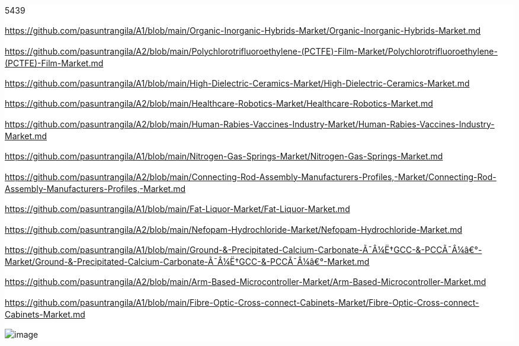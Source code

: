 5439</p><p><a href="https://github.com/pasuntrangila/A1/blob/main/Organic-Inorganic-Hybrids-Market/Organic-Inorganic-Hybrids-Market.md">https://github.com/pasuntrangila/A1/blob/main/Organic-Inorganic-Hybrids-Market/Organic-Inorganic-Hybrids-Market.md</a></p><p><a href="https://github.com/pasuntrangila/A2/blob/main/Polychlorotrifluoroethylene-(PCTFE)-Film-Market/Polychlorotrifluoroethylene-(PCTFE)-Film-Market.md">https://github.com/pasuntrangila/A2/blob/main/Polychlorotrifluoroethylene-(PCTFE)-Film-Market/Polychlorotrifluoroethylene-(PCTFE)-Film-Market.md</a></p><p><a href="https://github.com/pasuntrangila/A1/blob/main/High-Dielectric-Ceramics-Market/High-Dielectric-Ceramics-Market.md">https://github.com/pasuntrangila/A1/blob/main/High-Dielectric-Ceramics-Market/High-Dielectric-Ceramics-Market.md</a></p><p><a href="https://github.com/pasuntrangila/A2/blob/main/Healthcare-Robotics-Market/Healthcare-Robotics-Market.md">https://github.com/pasuntrangila/A2/blob/main/Healthcare-Robotics-Market/Healthcare-Robotics-Market.md</a></p><p><a href="https://github.com/pasuntrangila/A2/blob/main/Human-Rabies-Vaccines-Industry-Market/Human-Rabies-Vaccines-Industry-Market.md">https://github.com/pasuntrangila/A2/blob/main/Human-Rabies-Vaccines-Industry-Market/Human-Rabies-Vaccines-Industry-Market.md</a></p><p><a href="https://github.com/pasuntrangila/A1/blob/main/Nitrogen-Gas-Springs-Market/Nitrogen-Gas-Springs-Market.md">https://github.com/pasuntrangila/A1/blob/main/Nitrogen-Gas-Springs-Market/Nitrogen-Gas-Springs-Market.md</a></p><p><a href="https://github.com/pasuntrangila/A2/blob/main/Connecting-Rod-Assembly-Manufacturers-Profiles,-Market/Connecting-Rod-Assembly-Manufacturers-Profiles,-Market.md">https://github.com/pasuntrangila/A2/blob/main/Connecting-Rod-Assembly-Manufacturers-Profiles,-Market/Connecting-Rod-Assembly-Manufacturers-Profiles,-Market.md</a></p><p><a href="https://github.com/pasuntrangila/A1/blob/main/Fat-Liquor-Market/Fat-Liquor-Market.md">https://github.com/pasuntrangila/A1/blob/main/Fat-Liquor-Market/Fat-Liquor-Market.md</a></p><p><a href="https://github.com/pasuntrangila/A2/blob/main/Nefopam-Hydrochloride-Market/Nefopam-Hydrochloride-Market.md">https://github.com/pasuntrangila/A2/blob/main/Nefopam-Hydrochloride-Market/Nefopam-Hydrochloride-Market.md</a></p><p><a href="https://github.com/pasuntrangila/A1/blob/main/Ground-&-Precipitated-Calcium-Carbonate-Ã¯Â¼Ë†GCC-&-PCCÃ¯Â¼â€°-Market/Ground-&-Precipitated-Calcium-Carbonate-Ã¯Â¼Ë†GCC-&-PCCÃ¯Â¼â€°-Market.md">https://github.com/pasuntrangila/A1/blob/main/Ground-&-Precipitated-Calcium-Carbonate-Ã¯Â¼Ë†GCC-&-PCCÃ¯Â¼â€°-Market/Ground-&-Precipitated-Calcium-Carbonate-Ã¯Â¼Ë†GCC-&-PCCÃ¯Â¼â€°-Market.md</a></p><p><a href="https://github.com/pasuntrangila/A2/blob/main/Arm-Based-Microcontroller-Market/Arm-Based-Microcontroller-Market.md">https://github.com/pasuntrangila/A2/blob/main/Arm-Based-Microcontroller-Market/Arm-Based-Microcontroller-Market.md</a></p><p><a href="https://github.com/pasuntrangila/A1/blob/main/Fibre-Optic-Cross-connect-Cabinets-Market/Fibre-Optic-Cross-connect-Cabinets-Market.md">https://github.com/pasuntrangila/A1/blob/main/Fibre-Optic-Cross-connect-Cabinets-Market/Fibre-Optic-Cross-connect-Cabinets-Market.md</a></p>
![image](https://github.com/user-attachments/assets/bf34217a-8063-4a3a-84c6-92501e52f87b)
